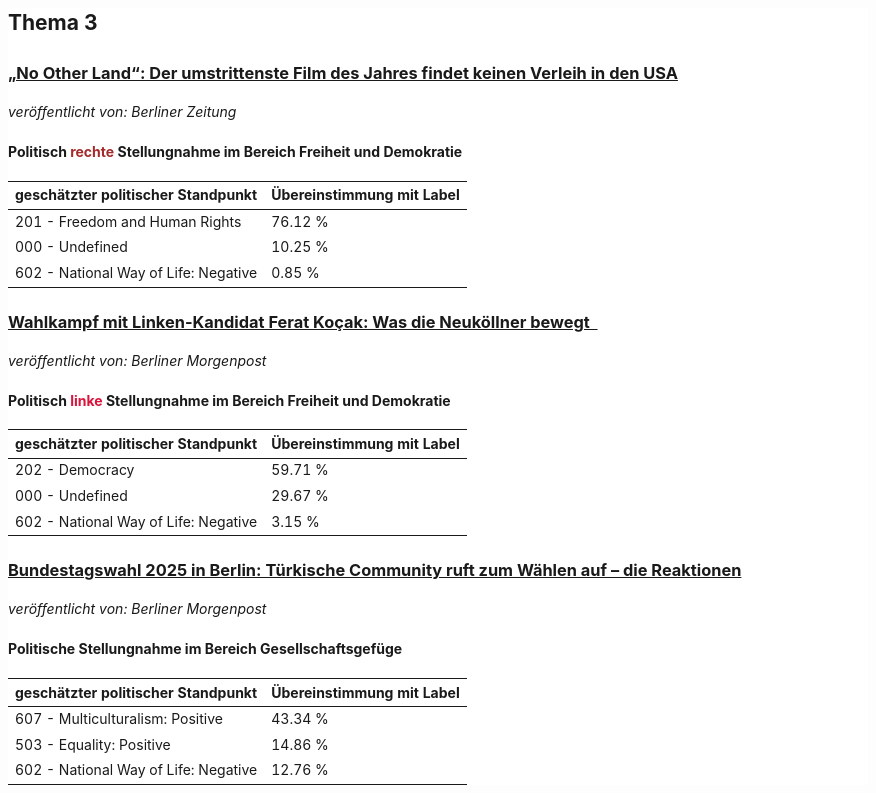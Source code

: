 ## Thema 3
### [„No Other Land“: Der umstrittenste Film des Jahres findet keinen Verleih in den USA](https://www.berliner-zeitung.de/kultur-vergnuegen/no-other-land-der-umstrittenste-film-des-jahres-findet-keinen-verleih-in-den-usa-li.2300576)
_veröffentlicht von: Berliner Zeitung_

#### Politisch <font color=A52A2A>rechte</font> Stellungnahme im Bereich Freiheit und Demokratie

| geschätzter politischer Standpunkt   | Übereinstimmung mit Label   |
|:-------------------------------------|:----------------------------|
| 201 - Freedom and Human Rights       | 76.12 %                     |
| 000 - Undefined                      | 10.25 %                     |
| 602 - National Way of Life: Negative | 0.85 %                      |

### [Wahlkampf mit Linken-Kandidat Ferat Koçak: Was die Neuköllner bewegt  ](https://www.morgenpost.de/bezirke/neukoelln/article408337950/die-afd-angst-der-menschen-im-wahlkampf-der-neukoellner-linken.html)
_veröffentlicht von: Berliner Morgenpost_

#### Politisch <font color=DC143C>linke</font> Stellungnahme im Bereich Freiheit und Demokratie

| geschätzter politischer Standpunkt   | Übereinstimmung mit Label   |
|:-------------------------------------|:----------------------------|
| 202 - Democracy                      | 59.71 %                     |
| 000 - Undefined                      | 29.67 %                     |
| 602 - National Way of Life: Negative | 3.15 %                      |

### [Bundestagswahl 2025 in Berlin: Türkische Community ruft zum Wählen auf – die Reaktionen](https://www.morgenpost.de/berlin/article408337007/wahlaufruf-an-tuerken-in-berlin-geh-waehlen-seC3A7ime-katC4B1l.html)
_veröffentlicht von: Berliner Morgenpost_

#### Politische Stellungnahme im Bereich Gesellschaftsgefüge

| geschätzter politischer Standpunkt   | Übereinstimmung mit Label   |
|:-------------------------------------|:----------------------------|
| 607 - Multiculturalism: Positive     | 43.34 %                     |
| 503 - Equality: Positive             | 14.86 %                     |
| 602 - National Way of Life: Negative | 12.76 %                     |

